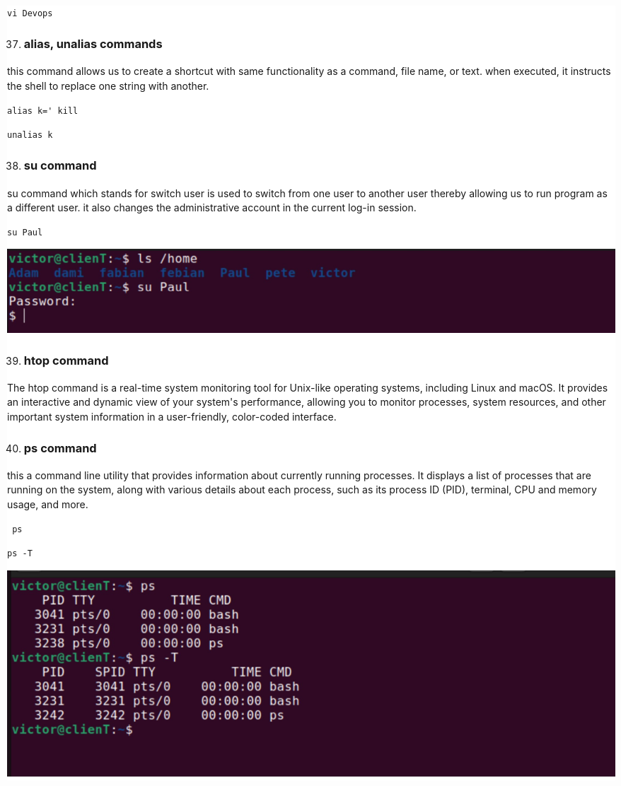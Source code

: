`vi Devops`

37. ### alias, unalias commands 

this command allows us to create a shortcut with same functionality as a command, file name, or text. when executed, it instructs the shell to replace one string with another. 

`alias k=' kill`

`unalias k`

38. ### su command 

su command which stands for switch user is used to switch from one user to another user thereby allowing us to run program as a different user. it also changes the administrative account in the current log-in session. 

`su Paul`

![Alt text](images/su.jpg)

39. ### htop command

The htop command is a real-time system monitoring tool for Unix-like operating systems, including Linux and macOS. It provides an interactive and dynamic view of your system's performance, allowing you to monitor processes, system resources, and other important system information in a user-friendly, color-coded interface.

40. ### ps command 

 this a command line utility that provides information about currently running processes. It displays a list of processes that are running on the system, along with various details about each process, such as its process ID (PID), terminal, CPU and memory usage, and more.

` ps`

`ps -T`

![Alt text](images/ps.jpg)
